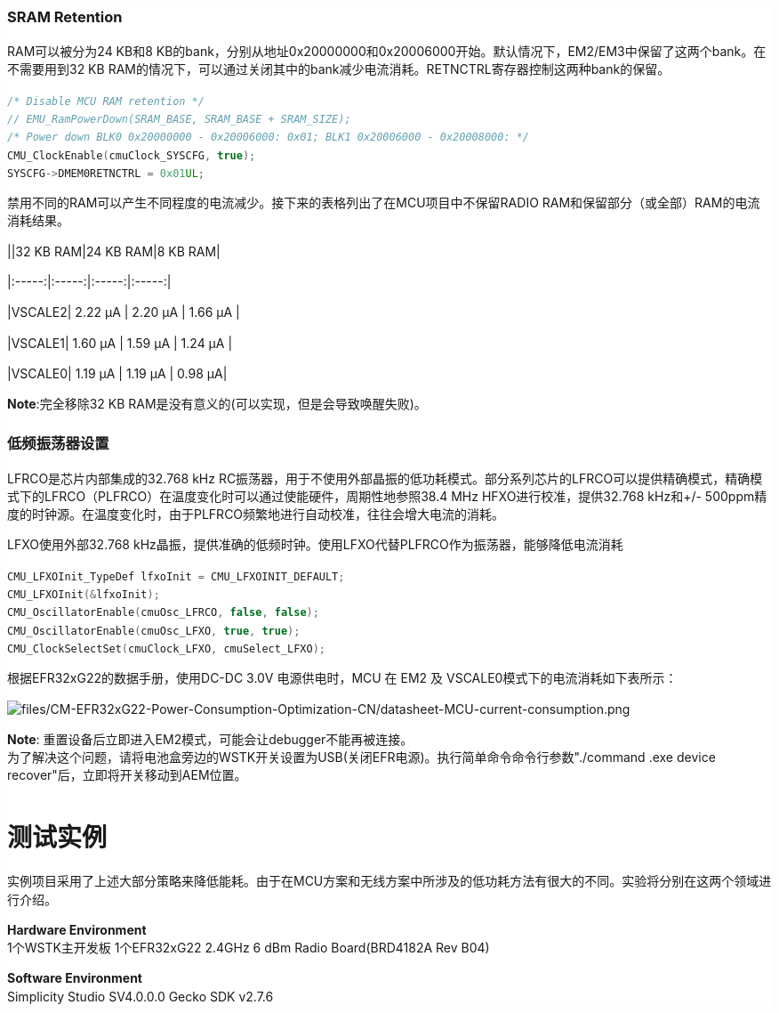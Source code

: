 ### SRAM Retention
RAM可以被分为24 KB和8 KB的bank，分别从地址0x20000000和0x20006000开始。默认情况下，EM2/EM3中保留了这两个bank。在不需要用到32 KB RAM的情况下，可以通过关闭其中的bank减少电流消耗。RETNCTRL寄存器控制这两种bank的保留。
```c
/* Disable MCU RAM retention */  
// EMU_RamPowerDown(SRAM_BASE, SRAM_BASE + SRAM_SIZE);
/* Power down BLK0 0x20000000 - 0x20006000: 0x01; BLK1 0x20006000 - 0x20008000: */  
CMU_ClockEnable(cmuClock_SYSCFG, true);
SYSCFG->DMEM0RETNCTRL = 0x01UL;
```
禁用不同的RAM可以产生不同程度的电流减少。接下来的表格列出了在MCU项目中不保留RADIO RAM和保留部分（或全部）RAM的电流消耗结果。

 ||32 KB RAM|24 KB RAM|8 KB RAM|

|:-----:|:-----:|:-----:|:-----:|

|VSCALE2| 2.22 µA | 2.20 µA | 1.66 µA |

|VSCALE1| 1.60 µA | 1.59 µA | 1.24 µA |

|VSCALE0| 1.19 µA | 1.19 µA | 0.98 µA|


**Note**:完全移除32 KB RAM是没有意义的(可以实现，但是会导致唤醒失败)。  

### 低频振荡器设置
LFRCO是芯片内部集成的32.768 kHz RC振荡器，用于不使用外部晶振的低功耗模式。部分系列芯片的LFRCO可以提供精确模式，精确模式下的LFRCO（PLFRCO）在温度变化时可以通过使能硬件，周期性地参照38.4 MHz HFXO进行校准，提供32.768 kHz和+/- 500ppm精度的时钟源。在温度变化时，由于PLFRCO频繁地进行自动校准，往往会增大电流的消耗。

LFXO使用外部32.768 kHz晶振，提供准确的低频时钟。使用LFXO代替PLFRCO作为振荡器，能够降低电流消耗
```c
CMU_LFXOInit_TypeDef lfxoInit = CMU_LFXOINIT_DEFAULT;
CMU_LFXOInit(&lfxoInit);
CMU_OscillatorEnable(cmuOsc_LFRCO, false, false);
CMU_OscillatorEnable(cmuOsc_LFXO, true, true);
CMU_ClockSelectSet(cmuClock_LFXO, cmuSelect_LFXO);
```
根据EFR32xG22的数据手册，使用DC-DC 3.0V 电源供电时，MCU 在 EM2 及 VSCALE0模式下的电流消耗如下表所示：

![files/CM-EFR32xG22-Power-Consumption-Optimization-CN/datasheet-MCU-current-consumption.png](https://markding.github.io/doc4zhihu/data/fileCM-EFR32xG22-Power-Consumption-Optimization-CN/datasheet-MCU-current-consumption.png) 
 
**Note**: 重置设备后立即进入EM2模式，可能会让debugger不能再被连接。  
为了解决这个问题，请将电池盒旁边的WSTK开关设置为USB(关闭EFR电源)。执行简单命令命令行参数"./command .exe device recover"后，立即将开关移动到AEM位置。
 

# 测试实例
实例项目采用了上述大部分策略来降低能耗。由于在MCU方案和无线方案中所涉及的低功耗方法有很大的不同。实验将分别在这两个领域进行介绍。

**Hardware Environment**  
    1个WSTK主开发板
    1个EFR32xG22 2.4GHz 6 dBm Radio Board(BRD4182A Rev B04)

**Software Environment**  
    Simplicity Studio SV4.0.0.0
    Gecko SDK v2.7.6
